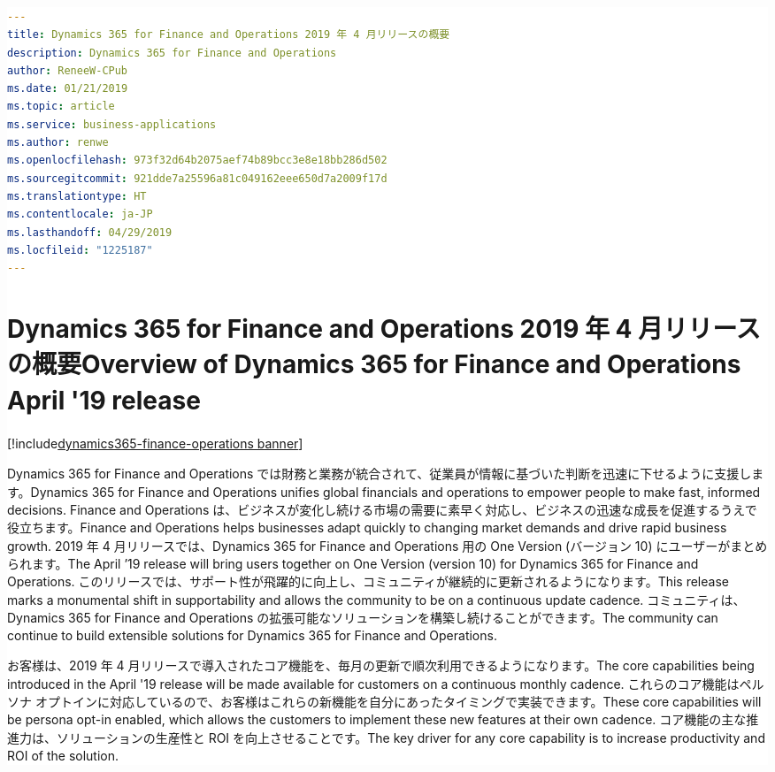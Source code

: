 ```yaml
---
title: Dynamics 365 for Finance and Operations 2019 年 4 月リリースの概要
description: Dynamics 365 for Finance and Operations
author: ReneeW-CPub
ms.date: 01/21/2019
ms.topic: article
ms.service: business-applications
ms.author: renwe
ms.openlocfilehash: 973f32d64b2075aef74b89bcc3e8e18bb286d502
ms.sourcegitcommit: 921dde7a25596a81c049162eee650d7a2009f17d
ms.translationtype: HT
ms.contentlocale: ja-JP
ms.lasthandoff: 04/29/2019
ms.locfileid: "1225187"
---
```

#  <a name="overview-of-dynamics-365-for-finance-and-operations-april-19-release"></a><span data-ttu-id="9b217-103">Dynamics 365 for Finance and Operations 2019 年 4 月リリースの概要</span><span class="sxs-lookup"><span data-stu-id="9b217-103">Overview of Dynamics 365 for Finance and Operations April '19 release</span></span>
[!include[dynamics365-finance-operations banner](../includes/dynamics365-finance-operations.md)]

<span data-ttu-id="9b217-104">Dynamics 365 for Finance and Operations では財務と業務が統合されて、従業員が情報に基づいた判断を迅速に下せるように支援します。</span><span class="sxs-lookup"><span data-stu-id="9b217-104">Dynamics 365 for Finance and Operations unifies global financials and operations to empower people to make fast, informed decisions.</span></span> <span data-ttu-id="9b217-105">Finance and Operations は、ビジネスが変化し続ける市場の需要に素早く対応し、ビジネスの迅速な成長を促進するうえで役立ちます。</span><span class="sxs-lookup"><span data-stu-id="9b217-105">Finance and Operations helps businesses adapt quickly to changing market demands and drive rapid business growth.</span></span> <span data-ttu-id="9b217-106">2019 年 4 月リリースでは、Dynamics 365 for Finance and Operations 用の One Version (バージョン 10) にユーザーがまとめられます。</span><span class="sxs-lookup"><span data-stu-id="9b217-106">The April ’19 release will bring users together on One Version (version 10) for Dynamics 365 for Finance and Operations.</span></span> <span data-ttu-id="9b217-107">このリリースでは、サポート性が飛躍的に向上し、コミュニティが継続的に更新されるようになります。</span><span class="sxs-lookup"><span data-stu-id="9b217-107">This release marks a monumental shift in supportability and allows the community to be on a continuous update cadence.</span></span> <span data-ttu-id="9b217-108">コミュニティは、Dynamics 365 for Finance and Operations の拡張可能なソリューションを構築し続けることができます。</span><span class="sxs-lookup"><span data-stu-id="9b217-108">The community can continue to build extensible solutions for Dynamics 365 for Finance and Operations.</span></span> 

<span data-ttu-id="9b217-109">お客様は、2019 年 4 月リリースで導入されたコア機能を、毎月の更新で順次利用できるようになります。</span><span class="sxs-lookup"><span data-stu-id="9b217-109">The core capabilities being introduced in the April '19 release will be made available for customers on a continuous monthly cadence.</span></span> <span data-ttu-id="9b217-110">これらのコア機能はペルソナ オプトインに対応しているので、お客様はこれらの新機能を自分にあったタイミングで実装できます。</span><span class="sxs-lookup"><span data-stu-id="9b217-110">These core capabilities will be persona opt-in enabled, which allows the customers to implement these new features at their own cadence.</span></span> <span data-ttu-id="9b217-111">コア機能の主な推進力は、ソリューションの生産性と ROI を向上させることです。</span><span class="sxs-lookup"><span data-stu-id="9b217-111">The key driver for any core capability is to increase productivity and ROI of the solution.</span></span> 
